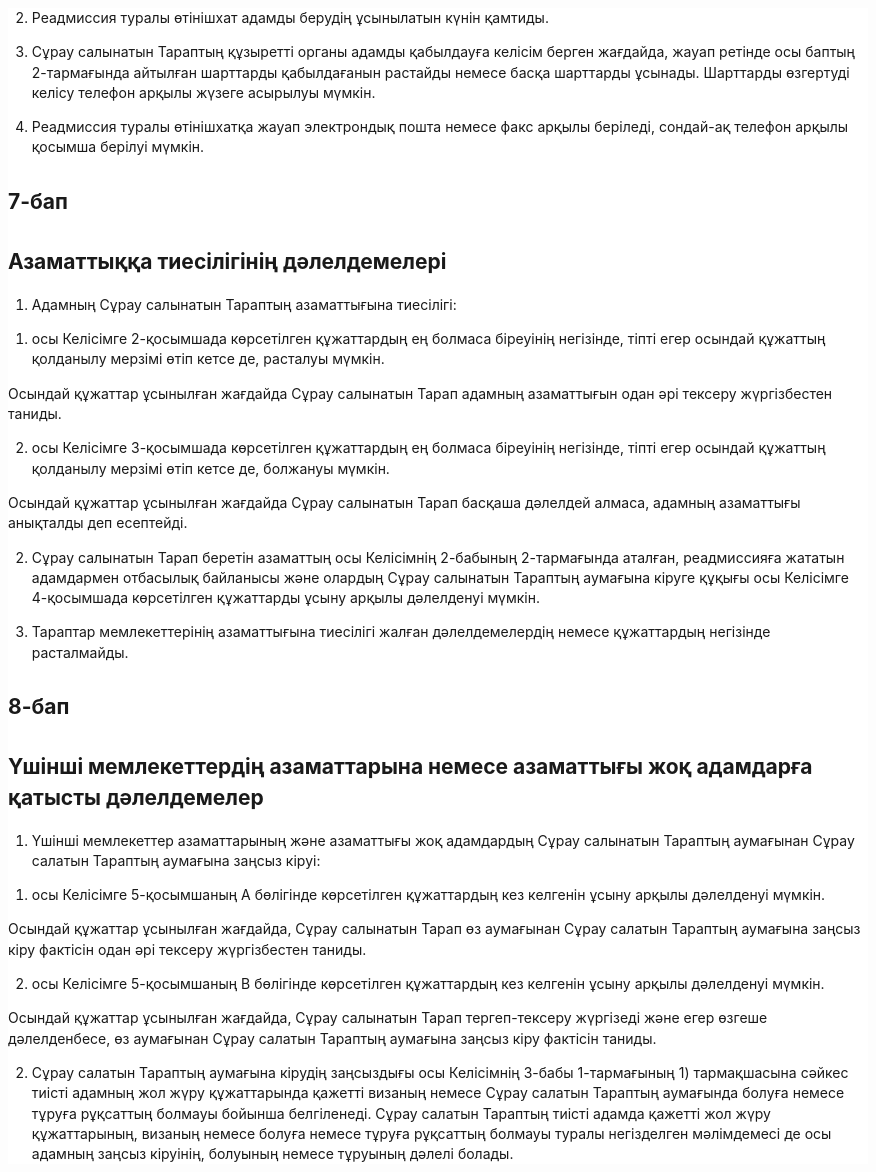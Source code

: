 2. Реадмиссия туралы өтінішхат адамды берудің ұсынылатын күнін қамтиды.

3. Сұрау салынатын Тараптың құзыретті органы адамды қабылдауға келісім берген жағдайда, жауап ретінде осы баптың 2-тармағында айтылған шарттарды қабылдағанын растайды немесе басқа шарттарды ұсынады. Шарттарды өзгертуді келісу телефон арқылы жүзеге асырылуы мүмкін.

4. Реадмиссия туралы өтінішхатқа жауап электрондық пошта немесе факс арқылы беріледі, сондай-ақ телефон арқылы қосымша берілуі мүмкін.

## 7-бап

## Азаматтыққа тиесілігінің дәлелдемелері

1. Адамның Сұрау салынатын Тараптың азаматтығына тиесілігі:

1) осы Келісімге 2-қосымшада көрсетілген құжаттардың ең болмаса біреуінің негізінде, тіпті егер осындай құжаттың қолданылу мерзімі өтіп кетсе де, расталуы мүмкін.

Осындай құжаттар ұсынылған жағдайда Сұрау салынатын Тарап адамның азаматтығын одан әрі тексеру жүргізбестен таниды.

2) осы Келісімге 3-қосымшада көрсетілген құжаттардың ең болмаса біреуінің негізінде, тіпті егер осындай құжаттың қолданылу мерзімі өтіп кетсе де, болжануы мүмкін.

Осындай құжаттар ұсынылған жағдайда Сұрау салынатын Тарап басқаша дәлелдей алмаса, адамның азаматтығы анықталды деп есептейді.

2. Сұрау салынатын Тарап беретін азаматтың осы Келісімнің 2-бабының 2-тармағында аталған, реадмиссияға жататын адамдармен отбасылық байланысы және олардың Сұрау салынатын Тараптың аумағына кіруге құқығы осы Келісімге 4-қосымшада көрсетілген құжаттарды ұсыну арқылы дәлелденуі мүмкін.

3. Тараптар мемлекеттерінің азаматтығына тиесілігі жалған дәлелдемелердің немесе құжаттардың негізінде расталмайды.

## 8-бап

## Үшінші мемлекеттердің азаматтарына немесе азаматтығы жоқ адамдарға қатысты дәлелдемелер

1. Үшінші мемлекеттер азаматтарының және азаматтығы жоқ адамдардың Сұрау салынатын Тараптың аумағынан Сұрау салатын Тараптың аумағына заңсыз кіруі:

1) осы Келісімге 5-қосымшаның А бөлігінде көрсетілген құжаттардың кез келгенін ұсыну арқылы дәлелденуі мүмкін.

Осындай құжаттар ұсынылған жағдайда, Сұрау салынатын Тарап өз аумағынан Сұрау салатын Тараптың аумағына заңсыз кіру фактісін одан әрі тексеру жүргізбестен таниды.

2) осы Келісімге 5-қосымшаның В бөлігінде көрсетілген құжаттардың кез келгенін ұсыну арқылы дәлелденуі мүмкін.

Осындай құжаттар ұсынылған жағдайда, Сұрау салынатын Тарап тергеп-тексеру жүргізеді және егер өзгеше дәлелденбесе, өз аумағынан Сұрау салатын Тараптың аумағына заңсыз кіру фактісін таниды.

2. Сұрау салатын Тараптың аумағына кірудің заңсыздығы осы Келісімнің 3-бабы 1-тармағының 1) тармақшасына сәйкес тиісті адамның жол жүру құжаттарында қажетті визаның немесе Сұрау салатын Тараптың аумағында болуға немесе тұруға рұқсаттың болмауы бойынша белгіленеді. Сұрау салатын Тараптың тиісті адамда қажетті жол жүру құжаттарының, визаның немесе болуға немесе тұруға рұқсаттың болмауы туралы негізделген мәлімдемесі де осы адамның заңсыз кіруінің, болуының немесе тұруының дәлелі болады.
